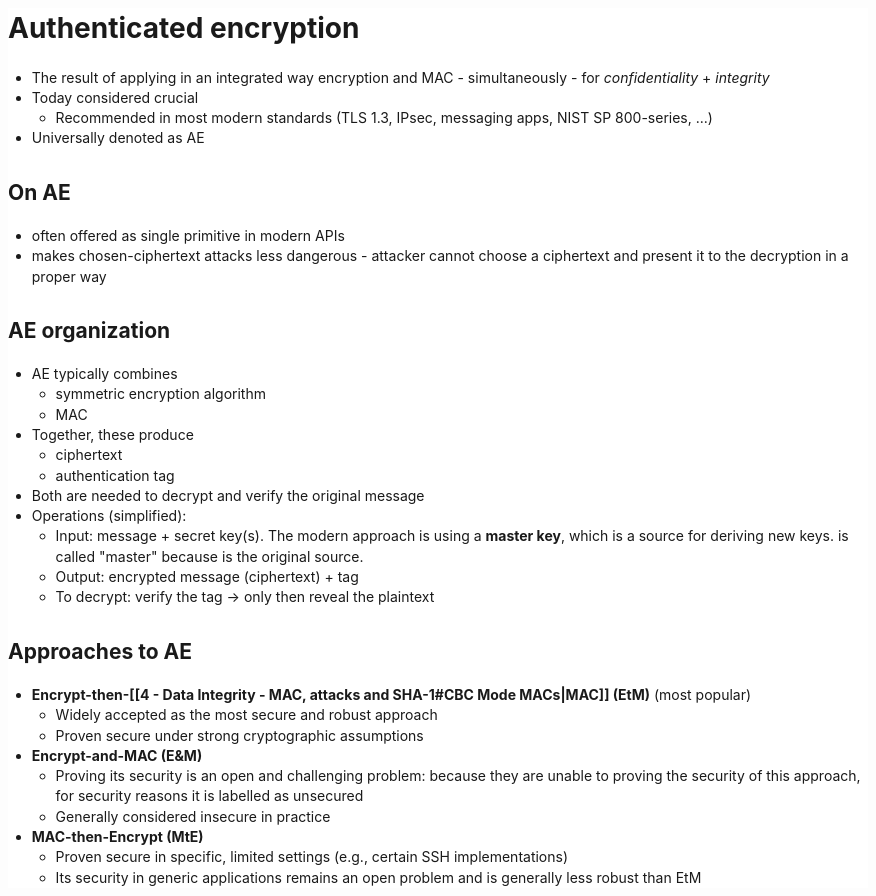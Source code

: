 # Authenticated encryption

- The result of applying in an integrated way
    encryption and MAC
       - simultaneously
       - for _confidentiality_ + _integrity_
- Today considered crucial
    - Recommended in most modern standards
       (TLS 1.3, IPsec, messaging apps, NIST
       SP 800-series, ...)
- Universally denoted as AE


## On AE

- often offered as single primitive in modern APIs
- makes chosen-ciphertext attacks less
    dangerous
       - attacker cannot choose a ciphertext and
          present it to the decryption in a proper way


## AE organization

- AE typically combines
    - symmetric encryption algorithm
    - MAC
- Together, these produce
    - ciphertext
    - authentication tag
- Both are needed to decrypt and verify the original
    message
- Operations (simplified):
    - Input: message + secret key(s). The modern approach is using a **master key**, which is a source for deriving new keys. is called "master" because is the original source. 
    - Output: encrypted message (ciphertext) + tag
    - To decrypt: verify the tag → only then reveal the
       plaintext


## Approaches to AE

- **Encrypt-then-[[4 - Data Integrity - MAC, attacks and SHA-1#CBC Mode MACs|MAC]] (EtM)** (most popular)
    - Widely accepted as the most secure and robust approach
    - Proven secure under strong cryptographic assumptions
- **Encrypt-and-MAC (E&M)**
    - Proving its security is an open and challenging problem: because they are unable to proving the security of this approach, for security reasons it is labelled as unsecured
    - Generally considered insecure in practice
- **MAC-then-Encrypt (MtE)**
    - Proven secure in specific, limited settings (e.g., certain SSH implementations)
    - Its security in generic applications remains an open problem and is generally less robust than EtM
